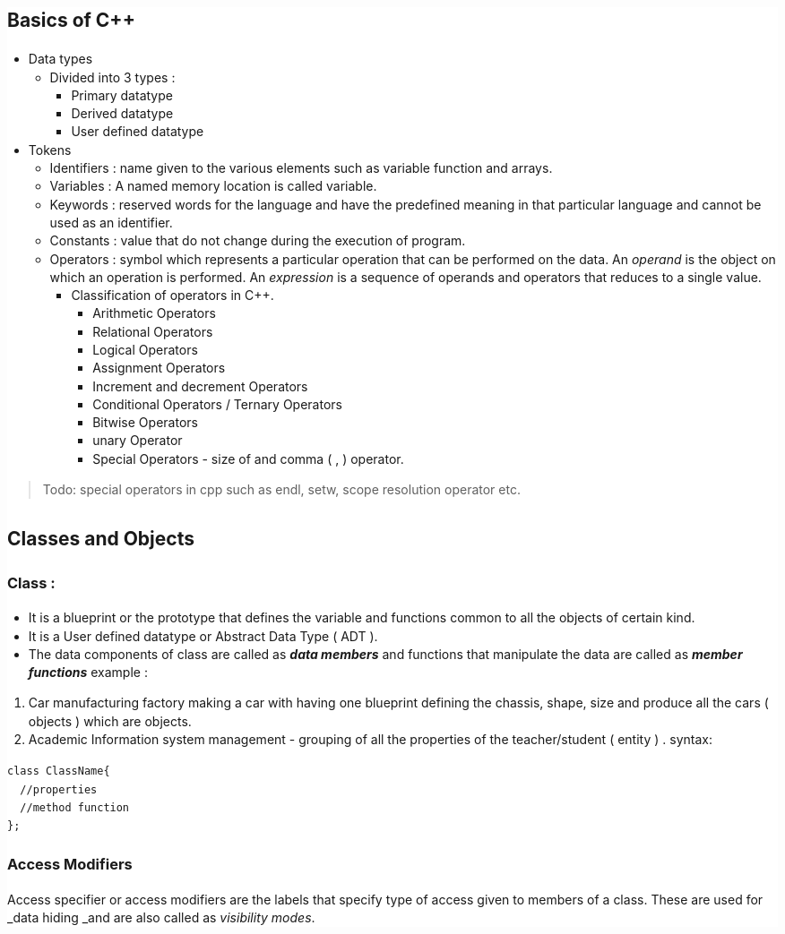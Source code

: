 
## Basics of C++
- Data types 
    - Divided into 3 types : 
        - Primary datatype
        - Derived datatype 
        - User defined datatype
- Tokens 
    - Identifiers : name given to the various elements such as variable function and arrays.
    - Variables : A named memory location is called variable.
    - Keywords : reserved words for the language and have the predefined meaning in that particular language and cannot be used as an identifier.
    - Constants : value that do not change during the execution of program.  
    - Operators : symbol which represents a particular operation that can be performed on the data. An _operand_ is the object on which an operation is performed. An _expression_ is a sequence of operands and operators that reduces to a single value.
        - Classification of operators in C++.
            - Arithmetic Operators
            - Relational Operators
            - Logical Operators
            - Assignment Operators
            - Increment and decrement Operators
            - Conditional Operators / Ternary Operators
            - Bitwise Operators
            - unary Operator
            - Special Operators - size of and comma ( , ) operator.
> Todo: special operators in cpp such as endl, setw, scope resolution operator etc.



## Classes and Objects
### Class : 
- It is a blueprint or the prototype that defines the variable and functions common to all the objects of certain kind. 
- It is a User defined datatype or Abstract Data Type ( ADT ).
- The data components of class are called as _**data members**_ and functions that manipulate the data are called as _**member functions**_ 
example : 

1. Car manufacturing factory making a car with having one blueprint defining the chassis, shape, size and produce all the cars ( objects ) which are objects.
2.  Academic Information system management - grouping of all the properties of the teacher/student ( entity ) . 
syntax:

```
class ClassName{
  //properties
  //method function
};
```
### Access Modifiers 
Access specifier or access modifiers are the labels that specify type of access given to members of a class. These are used for _data hiding _and are also called as _visibility modes_.
